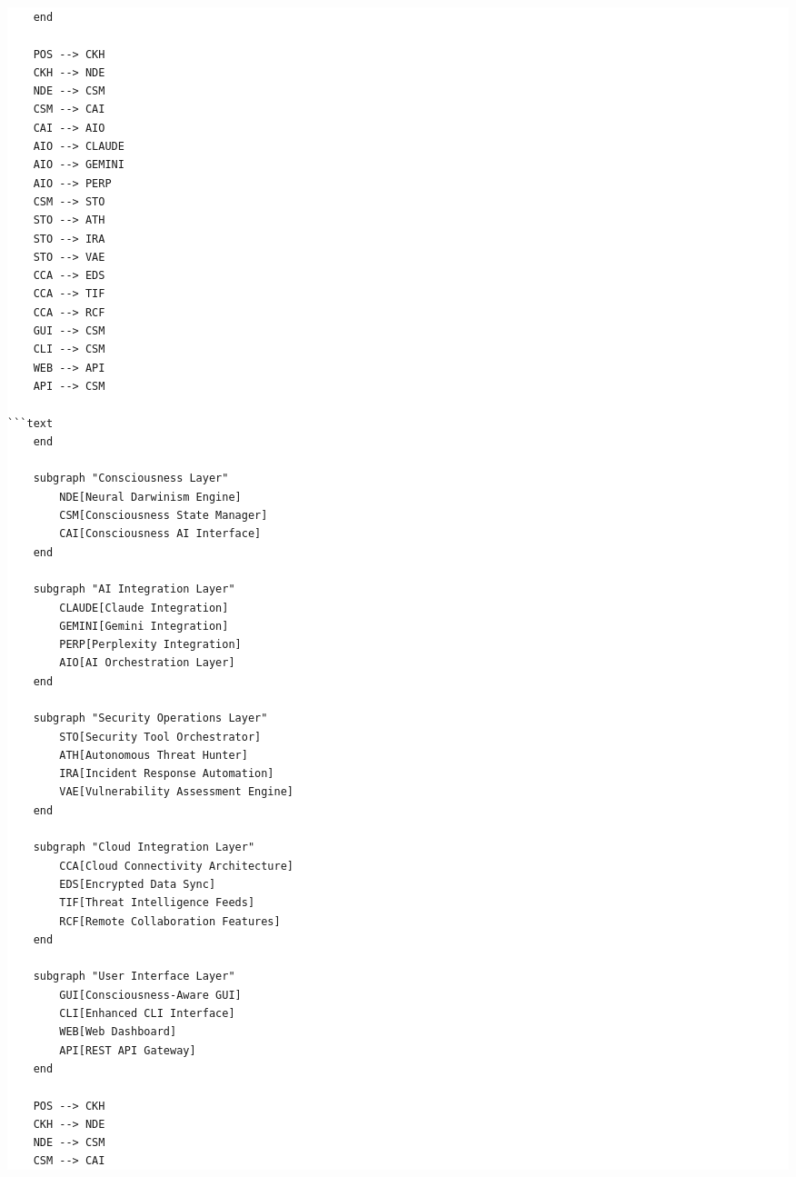 ```mermaid
    end

    POS --> CKH
    CKH --> NDE
    NDE --> CSM
    CSM --> CAI
    CAI --> AIO
    AIO --> CLAUDE
    AIO --> GEMINI
    AIO --> PERP
    CSM --> STO
    STO --> ATH
    STO --> IRA
    STO --> VAE
    CCA --> EDS
    CCA --> TIF
    CCA --> RCF
    GUI --> CSM
    CLI --> CSM
    WEB --> API
    API --> CSM

```text
    end

    subgraph "Consciousness Layer"
        NDE[Neural Darwinism Engine]
        CSM[Consciousness State Manager]
        CAI[Consciousness AI Interface]
    end

    subgraph "AI Integration Layer"
        CLAUDE[Claude Integration]
        GEMINI[Gemini Integration]
        PERP[Perplexity Integration]
        AIO[AI Orchestration Layer]
    end

    subgraph "Security Operations Layer"
        STO[Security Tool Orchestrator]
        ATH[Autonomous Threat Hunter]
        IRA[Incident Response Automation]
        VAE[Vulnerability Assessment Engine]
    end

    subgraph "Cloud Integration Layer"
        CCA[Cloud Connectivity Architecture]
        EDS[Encrypted Data Sync]
        TIF[Threat Intelligence Feeds]
        RCF[Remote Collaboration Features]
    end

    subgraph "User Interface Layer"
        GUI[Consciousness-Aware GUI]
        CLI[Enhanced CLI Interface]
        WEB[Web Dashboard]
        API[REST API Gateway]
    end

    POS --> CKH
    CKH --> NDE
    NDE --> CSM
    CSM --> CAI
```